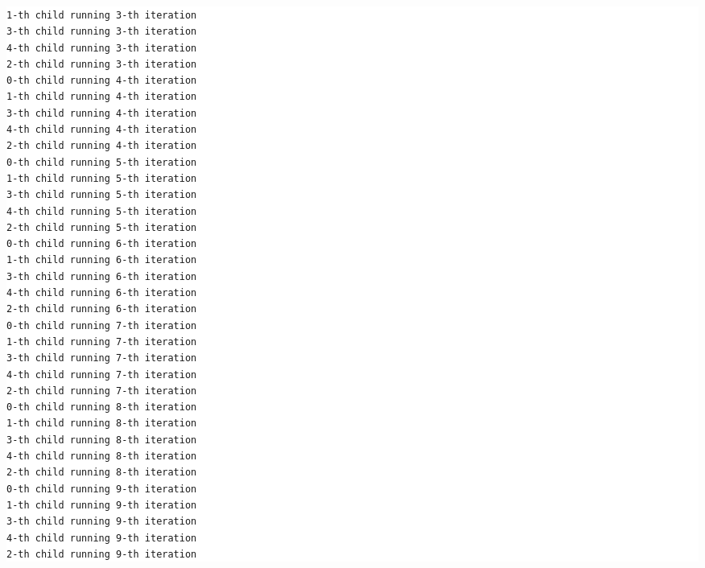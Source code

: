 ```bash
1-th child running 3-th iteration
3-th child running 3-th iteration
4-th child running 3-th iteration
2-th child running 3-th iteration
0-th child running 4-th iteration
1-th child running 4-th iteration
3-th child running 4-th iteration
4-th child running 4-th iteration
2-th child running 4-th iteration
0-th child running 5-th iteration
1-th child running 5-th iteration
3-th child running 5-th iteration
4-th child running 5-th iteration
2-th child running 5-th iteration
0-th child running 6-th iteration
1-th child running 6-th iteration
3-th child running 6-th iteration
4-th child running 6-th iteration
2-th child running 6-th iteration
0-th child running 7-th iteration
1-th child running 7-th iteration
3-th child running 7-th iteration
4-th child running 7-th iteration
2-th child running 7-th iteration
0-th child running 8-th iteration
1-th child running 8-th iteration
3-th child running 8-th iteration
4-th child running 8-th iteration
2-th child running 8-th iteration
0-th child running 9-th iteration
1-th child running 9-th iteration
3-th child running 9-th iteration
4-th child running 9-th iteration
2-th child running 9-th iteration
```
